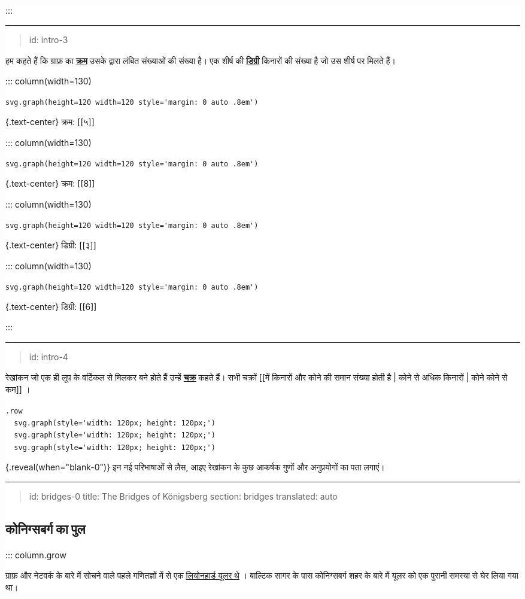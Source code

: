 :::

---
> id: intro-3

हम कहते हैं कि ग्राफ़ का [__क्रम__](gloss:graph-order) उसके द्वारा लंबित संख्याओं की संख्या है। एक शीर्ष की [__डिग्री__](gloss:graph-degree) किनारों की संख्या है जो उस शीर्ष पर मिलते हैं।

::: column(width=130)

    svg.graph(height=120 width=120 style='margin: 0 auto .8em')

{.text-center} क्रम: [[५]]

::: column(width=130)

    svg.graph(height=120 width=120 style='margin: 0 auto .8em')

{.text-center} क्रम: [[8]]

::: column(width=130)

    svg.graph(height=120 width=120 style='margin: 0 auto .8em')

{.text-center} डिग्री: [[३]]

::: column(width=130)

    svg.graph(height=120 width=120 style='margin: 0 auto .8em')

{.text-center} डिग्री: [[6]]

:::

---
> id: intro-4

रेखांकन जो एक ही लूप के वर्टिकल से मिलकर बने होते हैं उन्हें [__चक्र__](gloss:graph-cycle) कहते हैं। सभी चक्रों [[में किनारों और कोने की समान संख्या होती है | कोने से अधिक किनारों | कोने कोने से कम]] ।

    .row
      svg.graph(style='width: 120px; height: 120px;')
      svg.graph(style='width: 120px; height: 120px;')
      svg.graph(style='width: 120px; height: 120px;')

{.reveal(when="blank-0")} इन नई परिभाषाओं से लैस, आइए रेखांकन के कुछ आकर्षक गुणों और अनुप्रयोगों का पता लगाएं।

---
> id: bridges-0
> title: The Bridges of Königsberg
> section: bridges
> translated: auto

## कोनिग्सबर्ग का पुल

::: column.grow

ग्राफ़ और नेटवर्क के बारे में सोचने वाले पहले गणितज्ञों में से एक [लियोनहार्ड यूलर थे](bio:euler) । बाल्टिक सागर के पास कोनिग्सबर्ग शहर के बारे में यूलर को एक पुरानी समस्या से घेर लिया गया था।
